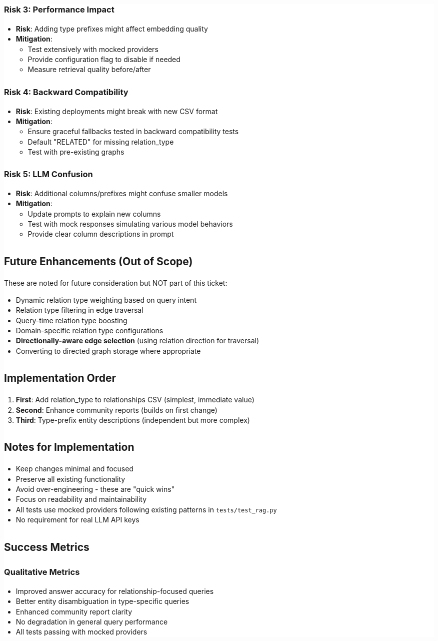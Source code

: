### Risk 3: Performance Impact
- **Risk**: Adding type prefixes might affect embedding quality
- **Mitigation**:
  - Test extensively with mocked providers
  - Provide configuration flag to disable if needed
  - Measure retrieval quality before/after

### Risk 4: Backward Compatibility
- **Risk**: Existing deployments might break with new CSV format
- **Mitigation**:
  - Ensure graceful fallbacks tested in backward compatibility tests
  - Default "RELATED" for missing relation_type
  - Test with pre-existing graphs

### Risk 5: LLM Confusion
- **Risk**: Additional columns/prefixes might confuse smaller models
- **Mitigation**:
  - Update prompts to explain new columns
  - Test with mock responses simulating various model behaviors
  - Provide clear column descriptions in prompt

## Future Enhancements (Out of Scope)

These are noted for future consideration but NOT part of this ticket:
- Dynamic relation type weighting based on query intent
- Relation type filtering in edge traversal
- Query-time relation type boosting
- Domain-specific relation type configurations
- **Directionally-aware edge selection** (using relation direction for traversal)
- Converting to directed graph storage where appropriate

## Implementation Order

1. **First**: Add relation_type to relationships CSV (simplest, immediate value)
2. **Second**: Enhance community reports (builds on first change)
3. **Third**: Type-prefix entity descriptions (independent but more complex)

## Notes for Implementation

- Keep changes minimal and focused
- Preserve all existing functionality
- Avoid over-engineering - these are "quick wins"
- Focus on readability and maintainability
- All tests use mocked providers following existing patterns in `tests/test_rag.py`
- No requirement for real LLM API keys

## Success Metrics

### Qualitative Metrics
- Improved answer accuracy for relationship-focused queries
- Better entity disambiguation in type-specific queries
- Enhanced community report clarity
- No degradation in general query performance
- All tests passing with mocked providers
